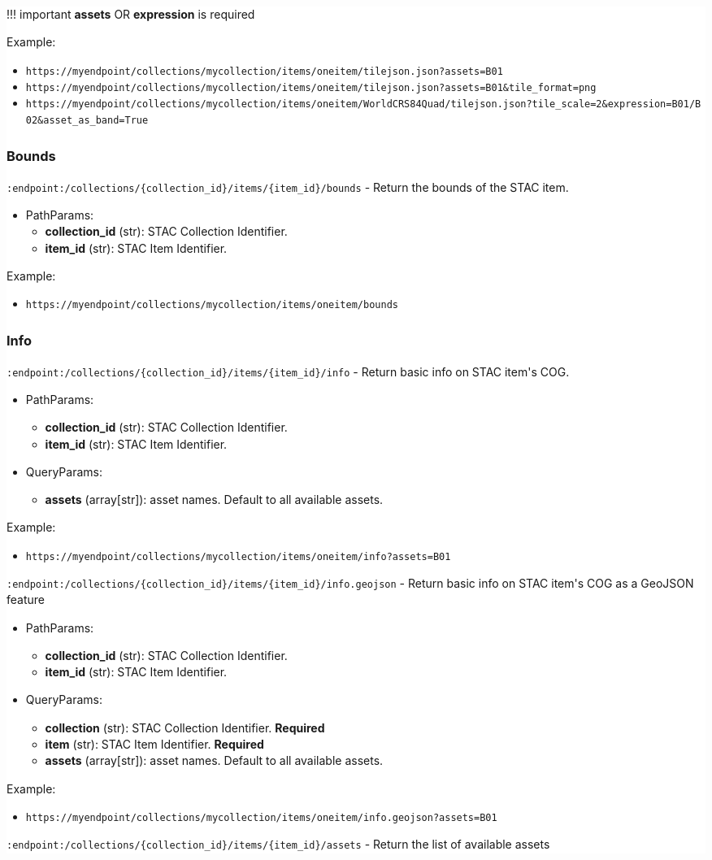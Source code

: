 !!! important
    **assets** OR **expression** is required

Example:

- `https://myendpoint/collections/mycollection/items/oneitem/tilejson.json?assets=B01`
- `https://myendpoint/collections/mycollection/items/oneitem/tilejson.json?assets=B01&tile_format=png`
- `https://myendpoint/collections/mycollection/items/oneitem/WorldCRS84Quad/tilejson.json?tile_scale=2&expression=B01/B02&asset_as_band=True`

### Bounds

`:endpoint:/collections/{collection_id}/items/{item_id}/bounds` - Return the bounds of the STAC item.

- PathParams:
    - **collection_id** (str): STAC Collection Identifier.
    - **item_id** (str): STAC Item Identifier.

Example:

- `https://myendpoint/collections/mycollection/items/oneitem/bounds`


### Info

`:endpoint:/collections/{collection_id}/items/{item_id}/info` - Return basic info on STAC item's COG.

- PathParams:
    - **collection_id** (str): STAC Collection Identifier.
    - **item_id** (str): STAC Item Identifier.

- QueryParams:
    - **assets** (array[str]): asset names. Default to all available assets.

Example:

- `https://myendpoint/collections/mycollection/items/oneitem/info?assets=B01`

`:endpoint:/collections/{collection_id}/items/{item_id}/info.geojson` - Return basic info on STAC item's COG as a GeoJSON feature

- PathParams:
    - **collection_id** (str): STAC Collection Identifier.
    - **item_id** (str): STAC Item Identifier.

- QueryParams:
    - **collection** (str): STAC Collection Identifier. **Required**
    - **item** (str): STAC Item Identifier. **Required**
    - **assets** (array[str]): asset names. Default to all available assets.

Example:

- `https://myendpoint/collections/mycollection/items/oneitem/info.geojson?assets=B01`


`:endpoint:/collections/{collection_id}/items/{item_id}/assets` - Return the list of available assets


[bounds_model]: https://github.com/cogeotiff/rio-tiler/blob/9aaa88000399ee8d36e71d176f67b6ea3ec53f2d/rio_tiler/models.py#L43-L46
[tilejson_model]: https://github.com/developmentseed/titiler/blob/2335048a407f17127099cbbc6c14e1328852d619/src/titiler/core/titiler/core/models/mapbox.py#L16-L38
[stats_model]: https://github.com/developmentseed/titiler/blob/c97e251c46b51703d41b1c9e66bc584649aa231c/src/titiler/core/titiler/core/models/responses.py#L32
[multiinfo_model]: https://github.com/developmentseed/titiler/blob/c97e251c46b51703d41b1c9e66bc584649aa231c/src/titiler/core/titiler/core/models/responses.py#L52
[multiinfo_geojson_model]: https://github.com/developmentseed/titiler/blob/c97e251c46b51703d41b1c9e66bc584649aa231c/src/titiler/core/titiler/core/models/responses.py#L53
[multipoint_model]: https://github.com/developmentseed/titiler/blob/c97e251c46b51703d41b1c9e66bc584649aa231c/src/titiler/core/titiler/core/models/responses.py#L23-L27
[multistats_model]: https://github.com/developmentseed/titiler/blob/c97e251c46b51703d41b1c9e66bc584649aa231c/src/titiler/core/titiler/core/models/responses.py#L55
[multistats_geojson_model]: https://github.com/developmentseed/titiler/blob/c97e251c46b51703d41b1c9e66bc584649aa231c/src/titiler/core/titiler/core/models/responses.py#L56-L59
